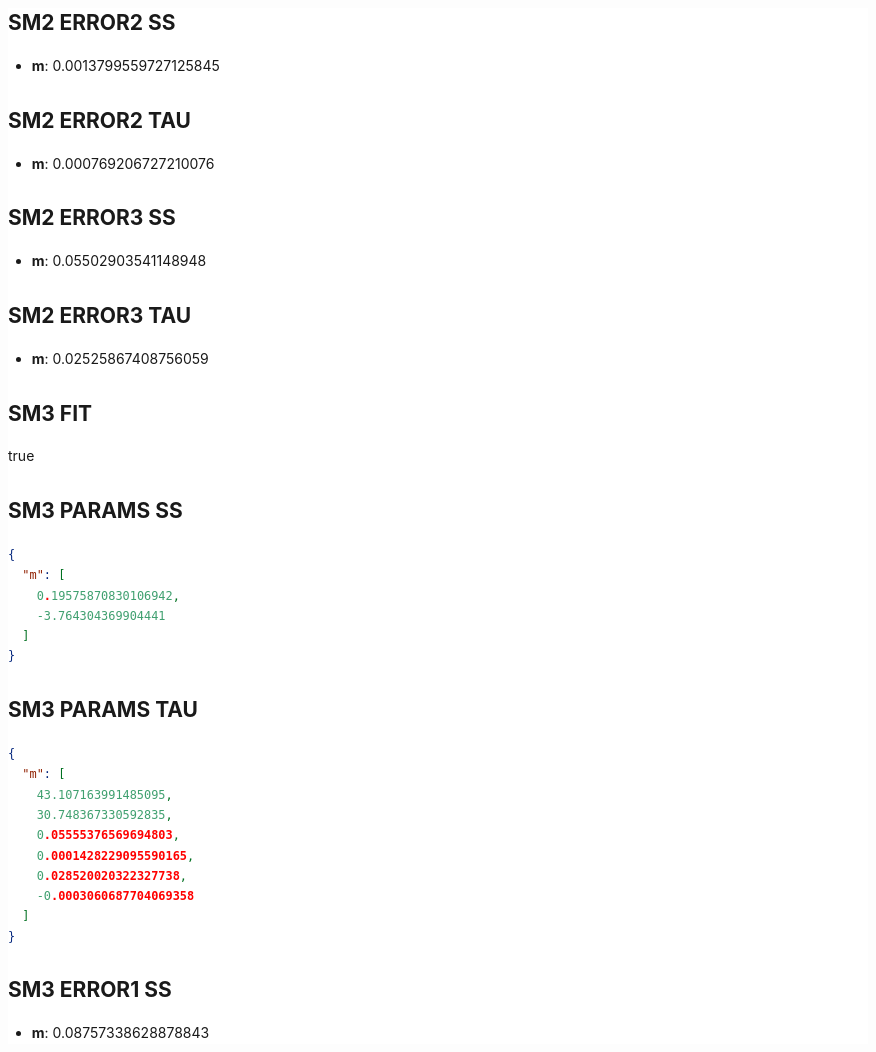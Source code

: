 ## SM2 ERROR2 SS

- **m**: 0.0013799559727125845

## SM2 ERROR2 TAU

- **m**: 0.000769206727210076

## SM2 ERROR3 SS

- **m**: 0.05502903541148948

## SM2 ERROR3 TAU

- **m**: 0.02525867408756059

## SM3 FIT

true

## SM3 PARAMS SS

```json
{
  "m": [
    0.19575870830106942,
    -3.764304369904441
  ]
}
```

## SM3 PARAMS TAU

```json
{
  "m": [
    43.107163991485095,
    30.748367330592835,
    0.05555376569694803,
    0.0001428229095590165,
    0.028520020322327738,
    -0.0003060687704069358
  ]
}
```

## SM3 ERROR1 SS

- **m**: 0.08757338628878843

